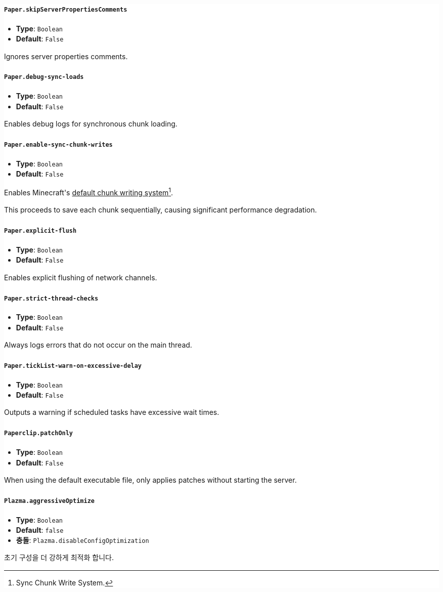 #### `Paper.skipServerPropertiesComments`

- **Type**: `Boolean`
- **Default**: `False`

Ignores server properties comments.

#### `Paper.debug-sync-loads`

- **Type**: `Boolean`
- **Default**: `False`

Enables debug logs for synchronous chunk loading.

#### `Paper.enable-sync-chunk-writes`

- **Type**: `Boolean`
- **Default**: `False`

Enables Minecraft's [default chunk writing system](#user-content-fn-10)[^10].

This proceeds to save each chunk sequentially, causing significant performance degradation.

#### `Paper.explicit-flush`

- **Type**: `Boolean`
- **Default**: `False`

Enables explicit flushing of network channels.

#### `Paper.strict-thread-checks`

- **Type**: `Boolean`
- **Default**: `False`

Always logs errors that do not occur on the main thread.

#### `Paper.tickList-warn-on-excessive-delay`

- **Type**: `Boolean`
- **Default**: `False`

Outputs a warning if scheduled tasks have excessive wait times.

#### `Paperclip.patchOnly`

- **Type**: `Boolean`
- **Default**: `False`

When using the default executable file, only applies patches without starting the server.

#### `Plazma.aggressiveOptimize`

- **Type**: `Boolean`
- **Default**: `false`
- **충돌**: `Plazma.disableConfigOptimization`

초기 구성을 더 강하게 최적화 합니다.


[^1]: `java (...) -jar server.jar (...)`
[^2]: The location for processing arguments changes depending on the appended location.
[^3]: For example, if you want to set (enable) `Plazma.iKnowWhatIAmDoing` to `true`, entering `-DPlazma.iKnowWhatIAmDoing` alone will work the same as `-DPlazma.iKnowWhatIAmDoing=true`.
[^4]: For example, `"-DPlazma.iKnowWhatIAmDoing"`
[^5]: Event detector.
[^6]: Event detector.
[^7]: Client.
[^8]: A signal indicating that the server is properly connected, like a heartbeat.
[^9]: Using Purpur's AFK kick feature, you can kick players who are away from their keyboards.
[^10]: Sync Chunk Write System.
[^11]: `WARNING! Plazma may cause unexpected problems, so be sure to test it thoroughly before using it on a public server.`
[^12]: In games, `world optimization` works on the same principle.
[^13]: Internet Protocol, IP.
[^14]: Excluding administrators `level 2` and above.